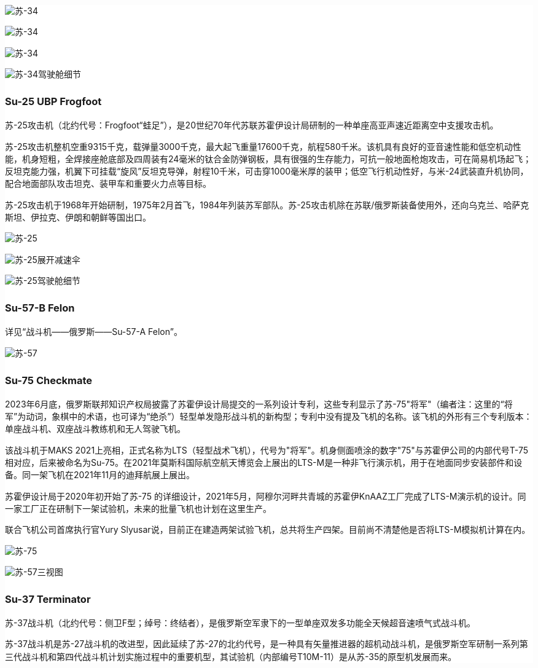 ![苏-34](https://ts1.cn.mm.bing.net/th/id/R-C.e04953f55c484af1bfe12c4e81aec066?rik=OoTswXGC3%2bFJvw&pid=ImgRaw&r=0)

![苏-34](https://ts1.cn.mm.bing.net/th/id/R-C.f33f189a530e0ebd3db75cd2e60df26f?rik=nJNk2nbHBl8sPg&pid=ImgRaw&r=0)

![苏-34](https://ts1.cn.mm.bing.net/th/id/R-C.eac1f51da4a09aeed3d62f3fda5378b9?rik=L4Ku2qqpCCMyZw&pid=ImgRaw&r=0)

![苏-34驾驶舱细节](https://ts1.cn.mm.bing.net/th/id/R-C.fa7c283b58b6466e01e2f461f56d8d4b?rik=7f44ghk0YJjC0A&pid=ImgRaw&r=0)

### Su-25 UBP Frogfoot

苏-25攻击机（北约代号：Frogfoot“蛙足”），是20世纪70年代苏联苏霍伊设计局研制的一种单座高亚声速近距离空中支援攻击机。

苏-25攻击机整机空重9315千克，载弹量3000千克，最大起飞重量17600千克，航程580千米。该机具有良好的亚音速性能和低空机动性能，机身短粗，全焊接座舱底部及四周装有24毫米的钛合金防弹钢板，具有很强的生存能力，可抗一般地面枪炮攻击，可在简易机场起飞；反坦克能力强，机翼下可挂载“旋风”反坦克导弹，射程10千米，可击穿1000毫米厚的装甲；低空飞行机动性好，与米-24武装直升机协同，配合地面部队攻击坦克、装甲车和重要火力点等目标。

苏-25攻击机于1968年开始研制，1975年2月首飞，1984年列装苏军部队。苏-25攻击机除在苏联/俄罗斯装备使用外，还向乌克兰、哈萨克斯坦、伊拉克、伊朗和朝鲜等国出口。

![苏-25](https://ts1.cn.mm.bing.net/th/id/R-C.6ebc0b0acc7a9d0609e139b1e9710735?rik=dnPBasXaPvMdag&pid=ImgRaw&r=0)

![苏-25展开减速伞](https://i.servimg.com/u/f57/16/67/34/85/_941.jpg)

![苏-25驾驶舱细节](https://ts1.cn.mm.bing.net/th/id/R-C.ad4c3dc2c32ab39ed73847c5489a356e?rik=uHVOH5kFVEOflA&pid=ImgRaw&r=0)

### Su-57-B Felon

详见“战斗机——俄罗斯——Su-57-A Felon”。

![苏-57](https://ts1.cn.mm.bing.net/th/id/R-C.4162e2481e5e2db39f0ec3823c86fbc3?rik=0SgFn8Cg7NG6KQ&pid=ImgRaw&r=0)

### Su-75 Checkmate

2023年6月底，俄罗斯联邦知识产权局披露了苏霍伊设计局提交的一系列设计专利，这些专利显示了苏-75"将军"（编者注：这里的“将军”为动词，象棋中的术语，也可译为“绝杀”）轻型单发隐形战斗机的新构型；专利中没有提及飞机的名称。该飞机的外形有三个专利版本：单座战斗机、双座战斗教练机和无人驾驶飞机。

该战斗机于MAKS 2021上亮相，正式名称为LTS（轻型战术飞机），代号为"将军"。机身侧面喷涂的数字"75"与苏霍伊公司的内部代号T-75相对应，后来被命名为Su-75。在2021年莫斯科国际航空航天博览会上展出的LTS-M是一种非飞行演示机，用于在地面同步安装部件和设备。同一架飞机在2021年11月的迪拜航展上展出。

苏霍伊设计局于2020年初开始了苏-75 的详细设计，2021年5月，阿穆尔河畔共青城的苏霍伊KnAAZ工厂完成了LTS-M演示机的设计。同一家工厂正在研制下一架试验机，未来的批量飞机也计划在这里生产。

联合飞机公司首席执行官Yury Slyusar说，目前正在建造两架试验飞机，总共将生产四架。目前尚不清楚他是否将LTS-M模拟机计算在内。

![苏-75](https://aviationweek.com/sites/default/files/inline-images/CHECK-2-Piotr_Butowski_0.jpg)

![苏-57三视图](https://tse2-mm.cn.bing.net/th/id/OIP-C.KXXJNgemb75XyoBB_CJw4wHaN7?rs=1&pid=ImgDetMain)

### Su-37 Terminator

苏-37战斗机（北约代号：侧卫F型；绰号：终结者），是俄罗斯空军隶下的一型单座双发多功能全天候超音速喷气式战斗机。

苏-37战斗机是苏-27战斗机的改进型，因此延续了苏-27的北约代号，是一种具有矢量推进器的超机动战斗机，是俄罗斯空军研制一系列第三代战斗机和第四代战斗机计划实施过程中的重要机型，其试验机（内部编号T10M-11）是从苏-35的原型机发展而来。
